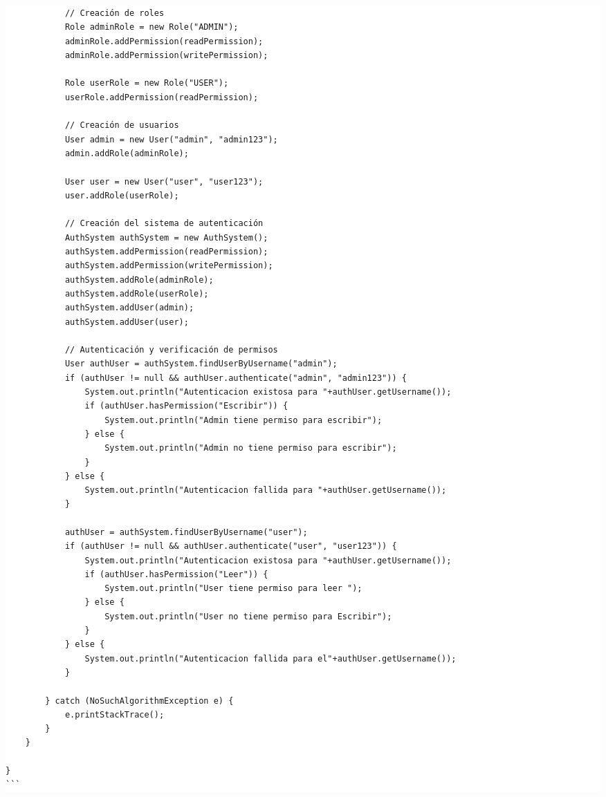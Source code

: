                 // Creación de roles
                Role adminRole = new Role("ADMIN");
                adminRole.addPermission(readPermission);
                adminRole.addPermission(writePermission);
    
                Role userRole = new Role("USER");
                userRole.addPermission(readPermission);
    
                // Creación de usuarios
                User admin = new User("admin", "admin123");
                admin.addRole(adminRole);
    
                User user = new User("user", "user123");
                user.addRole(userRole);
    
                // Creación del sistema de autenticación
                AuthSystem authSystem = new AuthSystem();
                authSystem.addPermission(readPermission);
                authSystem.addPermission(writePermission);
                authSystem.addRole(adminRole);
                authSystem.addRole(userRole);
                authSystem.addUser(admin);
                authSystem.addUser(user);
    
                // Autenticación y verificación de permisos
                User authUser = authSystem.findUserByUsername("admin");
                if (authUser != null && authUser.authenticate("admin", "admin123")) {
                    System.out.println("Autenticacion existosa para "+authUser.getUsername());
                    if (authUser.hasPermission("Escribir")) {
                        System.out.println("Admin tiene permiso para escribir");
                    } else {
                        System.out.println("Admin no tiene permiso para escribir");
                    }
                } else {
                    System.out.println("Autenticacion fallida para "+authUser.getUsername());
                }
    
                authUser = authSystem.findUserByUsername("user");
                if (authUser != null && authUser.authenticate("user", "user123")) {
                    System.out.println("Autenticacion existosa para "+authUser.getUsername());
                    if (authUser.hasPermission("Leer")) {
                        System.out.println("User tiene permiso para leer ");
                    } else {
                        System.out.println("User no tiene permiso para Escribir");
                    }
                } else {
                    System.out.println("Autenticacion fallida para el"+authUser.getUsername());
                }
    
            } catch (NoSuchAlgorithmException e) {
                e.printStackTrace();
            }
        }
    
    }
    ```
    